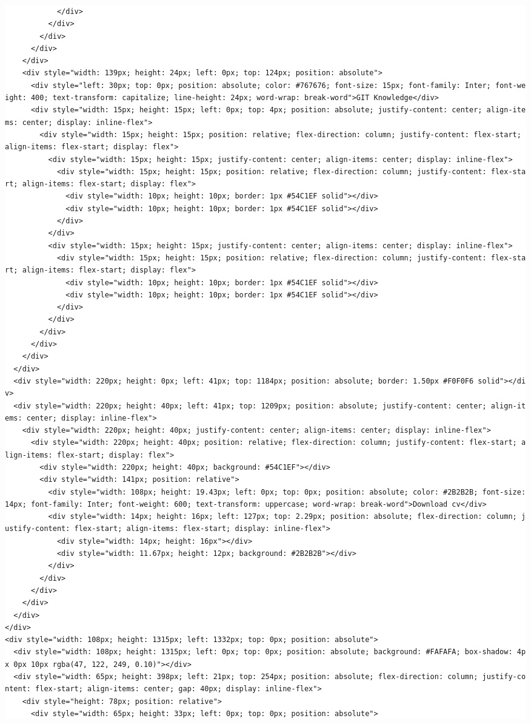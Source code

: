                 </div>
              </div>
            </div>
          </div>
        </div>
        <div style="width: 139px; height: 24px; left: 0px; top: 124px; position: absolute">
          <div style="left: 30px; top: 0px; position: absolute; color: #767676; font-size: 15px; font-family: Inter; font-weight: 400; text-transform: capitalize; line-height: 24px; word-wrap: break-word">GIT Knowledge</div>
          <div style="width: 15px; height: 15px; left: 0px; top: 4px; position: absolute; justify-content: center; align-items: center; display: inline-flex">
            <div style="width: 15px; height: 15px; position: relative; flex-direction: column; justify-content: flex-start; align-items: flex-start; display: flex">
              <div style="width: 15px; height: 15px; justify-content: center; align-items: center; display: inline-flex">
                <div style="width: 15px; height: 15px; position: relative; flex-direction: column; justify-content: flex-start; align-items: flex-start; display: flex">
                  <div style="width: 10px; height: 10px; border: 1px #54C1EF solid"></div>
                  <div style="width: 10px; height: 10px; border: 1px #54C1EF solid"></div>
                </div>
              </div>
              <div style="width: 15px; height: 15px; justify-content: center; align-items: center; display: inline-flex">
                <div style="width: 15px; height: 15px; position: relative; flex-direction: column; justify-content: flex-start; align-items: flex-start; display: flex">
                  <div style="width: 10px; height: 10px; border: 1px #54C1EF solid"></div>
                  <div style="width: 10px; height: 10px; border: 1px #54C1EF solid"></div>
                </div>
              </div>
            </div>
          </div>
        </div>
      </div>
      <div style="width: 220px; height: 0px; left: 41px; top: 1184px; position: absolute; border: 1.50px #F0F0F6 solid"></div>
      <div style="width: 220px; height: 40px; left: 41px; top: 1209px; position: absolute; justify-content: center; align-items: center; display: inline-flex">
        <div style="width: 220px; height: 40px; justify-content: center; align-items: center; display: inline-flex">
          <div style="width: 220px; height: 40px; position: relative; flex-direction: column; justify-content: flex-start; align-items: flex-start; display: flex">
            <div style="width: 220px; height: 40px; background: #54C1EF"></div>
            <div style="width: 141px; position: relative">
              <div style="width: 108px; height: 19.43px; left: 0px; top: 0px; position: absolute; color: #2B2B2B; font-size: 14px; font-family: Inter; font-weight: 600; text-transform: uppercase; word-wrap: break-word">Download cv</div>
              <div style="width: 14px; height: 16px; left: 127px; top: 2.29px; position: absolute; flex-direction: column; justify-content: flex-start; align-items: flex-start; display: inline-flex">
                <div style="width: 14px; height: 16px"></div>
                <div style="width: 11.67px; height: 12px; background: #2B2B2B"></div>
              </div>
            </div>
          </div>
        </div>
      </div>
    </div>
    <div style="width: 108px; height: 1315px; left: 1332px; top: 0px; position: absolute">
      <div style="width: 108px; height: 1315px; left: 0px; top: 0px; position: absolute; background: #FAFAFA; box-shadow: 4px 0px 10px rgba(47, 122, 249, 0.10)"></div>
      <div style="width: 65px; height: 398px; left: 21px; top: 254px; position: absolute; flex-direction: column; justify-content: flex-start; align-items: center; gap: 40px; display: inline-flex">
        <div style="height: 78px; position: relative">
          <div style="width: 65px; height: 33px; left: 0px; top: 0px; position: absolute">